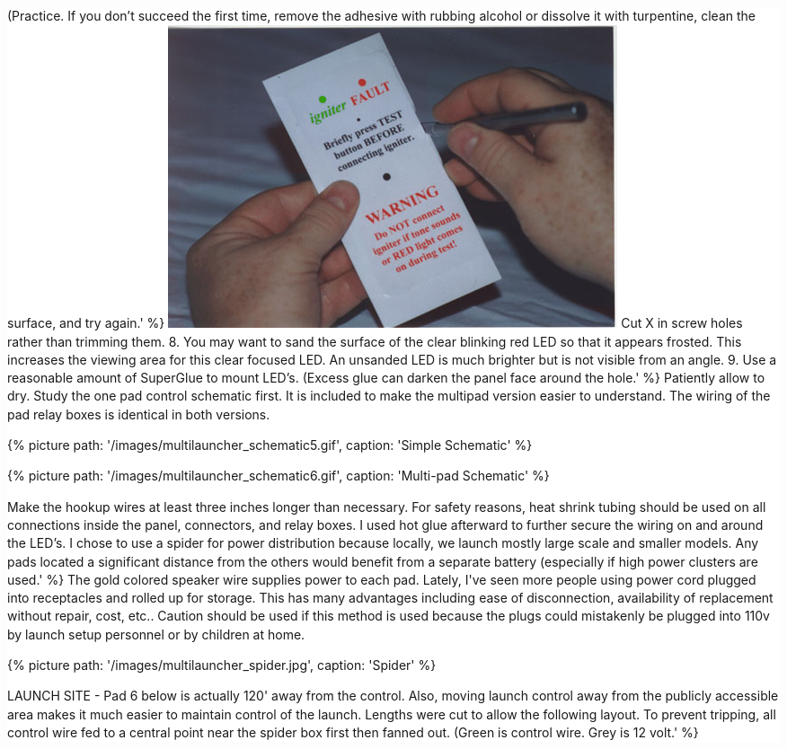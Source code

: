   (Practice. If you don’t succeed the first time, remove the adhesive with rubbing alcohol or dissolve it with turpentine, clean the surface, and try again.' %}
  <img src="/images/multilauncher_trim.jpg">
  Cut X in screw holes rather than trimming them.
8. You may want to sand the surface of the clear blinking red LED so that it appears frosted.
   This increases the viewing area for this clear focused LED. An unsanded LED is much brighter but is not visible from an angle.
9. Use a reasonable amount of SuperGlue to mount LED’s.
  (Excess glue can darken the panel face around the hole.' %}
   Patiently allow to dry.
   Study the one pad control schematic first.
   It is included to make the multipad version easier to understand.
   The wiring of the pad relay boxes is identical in both versions.

{% picture path: '/images/multilauncher_schematic5.gif', caption: 'Simple Schematic' %}

{% picture path: '/images/multilauncher_schematic6.gif', caption: 'Multi-pad Schematic' %}

Make the hookup wires at least three inches longer than necessary.
For safety reasons, heat shrink tubing should be used on all connections inside the panel, connectors, and relay boxes.
I used hot glue afterward to further secure the wiring on and around the LED’s.
I chose to use a spider for power distribution because locally, we launch mostly large scale and smaller models.
Any pads located a significant distance from the others would benefit from a separate battery (especially if high power clusters are used.' %}
The gold colored speaker wire supplies power to each pad.
Lately, I've seen more people using power cord plugged into receptacles and rolled up for storage.
This has many advantages including ease of disconnection, availability of replacement without repair, cost, etc..
Caution should be used if this method is used because the plugs could mistakenly be plugged into 110v by launch setup personnel or by children at home.

{% picture path: '/images/multilauncher_spider.jpg', caption: 'Spider' %}

LAUNCH SITE - Pad 6 below is actually 120' away from the control.
Also, moving launch control away from the publicly accessible area makes it much easier to maintain control of the launch.
Lengths were cut to allow the following layout.
To prevent tripping, all control wire fed to a central point near the spider box first then fanned out.
(Green is control wire. Grey is 12 volt.' %}
